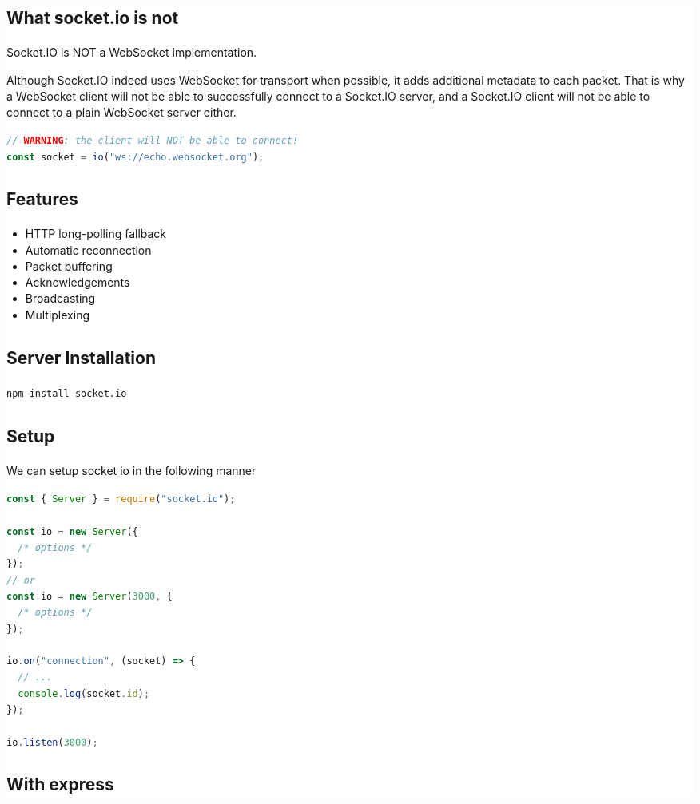 ## What socket.io is not

Socket.IO is NOT a WebSocket implementation.

Although Socket.IO indeed uses WebSocket for transport when possible, it adds additional metadata to each packet. That is why a WebSocket client will not be able to successfully connect to a Socket.IO server, and a Socket.IO client will not be able to connect to a plain WebSocket server either.

```js
// WARNING: the client will NOT be able to connect!
const socket = io("ws://echo.websocket.org");
```

## Features

- HTTP long-polling fallback
- Automatic reconnection
- Packet buffering
- Acknowledgements
- Broadcasting
- Multiplexing

## Server Installation

```
npm install socket.io
```

## Setup

We can setup socket io in the following manner

```js
const { Server } = require("socket.io");

const io = new Server({
  /* options */
});
// or
const io = new Server(3000, {
  /* options */
});

io.on("connection", (socket) => {
  // ...
  console.log(socket.id);
});

io.listen(3000);
```

## With express

